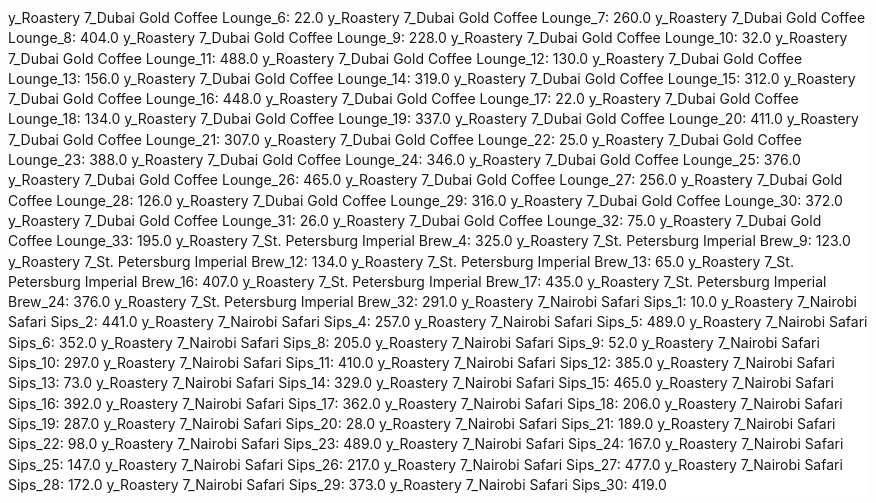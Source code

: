 y_Roastery 7_Dubai Gold Coffee Lounge_6: 22.0
y_Roastery 7_Dubai Gold Coffee Lounge_7: 260.0
y_Roastery 7_Dubai Gold Coffee Lounge_8: 404.0
y_Roastery 7_Dubai Gold Coffee Lounge_9: 228.0
y_Roastery 7_Dubai Gold Coffee Lounge_10: 32.0
y_Roastery 7_Dubai Gold Coffee Lounge_11: 488.0
y_Roastery 7_Dubai Gold Coffee Lounge_12: 130.0
y_Roastery 7_Dubai Gold Coffee Lounge_13: 156.0
y_Roastery 7_Dubai Gold Coffee Lounge_14: 319.0
y_Roastery 7_Dubai Gold Coffee Lounge_15: 312.0
y_Roastery 7_Dubai Gold Coffee Lounge_16: 448.0
y_Roastery 7_Dubai Gold Coffee Lounge_17: 22.0
y_Roastery 7_Dubai Gold Coffee Lounge_18: 134.0
y_Roastery 7_Dubai Gold Coffee Lounge_19: 337.0
y_Roastery 7_Dubai Gold Coffee Lounge_20: 411.0
y_Roastery 7_Dubai Gold Coffee Lounge_21: 307.0
y_Roastery 7_Dubai Gold Coffee Lounge_22: 25.0
y_Roastery 7_Dubai Gold Coffee Lounge_23: 388.0
y_Roastery 7_Dubai Gold Coffee Lounge_24: 346.0
y_Roastery 7_Dubai Gold Coffee Lounge_25: 376.0
y_Roastery 7_Dubai Gold Coffee Lounge_26: 465.0
y_Roastery 7_Dubai Gold Coffee Lounge_27: 256.0
y_Roastery 7_Dubai Gold Coffee Lounge_28: 126.0
y_Roastery 7_Dubai Gold Coffee Lounge_29: 316.0
y_Roastery 7_Dubai Gold Coffee Lounge_30: 372.0
y_Roastery 7_Dubai Gold Coffee Lounge_31: 26.0
y_Roastery 7_Dubai Gold Coffee Lounge_32: 75.0
y_Roastery 7_Dubai Gold Coffee Lounge_33: 195.0
y_Roastery 7_St. Petersburg Imperial Brew_4: 325.0
y_Roastery 7_St. Petersburg Imperial Brew_9: 123.0
y_Roastery 7_St. Petersburg Imperial Brew_12: 134.0
y_Roastery 7_St. Petersburg Imperial Brew_13: 65.0
y_Roastery 7_St. Petersburg Imperial Brew_16: 407.0
y_Roastery 7_St. Petersburg Imperial Brew_17: 435.0
y_Roastery 7_St. Petersburg Imperial Brew_24: 376.0
y_Roastery 7_St. Petersburg Imperial Brew_32: 291.0
y_Roastery 7_Nairobi Safari Sips_1: 10.0
y_Roastery 7_Nairobi Safari Sips_2: 441.0
y_Roastery 7_Nairobi Safari Sips_4: 257.0
y_Roastery 7_Nairobi Safari Sips_5: 489.0
y_Roastery 7_Nairobi Safari Sips_6: 352.0
y_Roastery 7_Nairobi Safari Sips_8: 205.0
y_Roastery 7_Nairobi Safari Sips_9: 52.0
y_Roastery 7_Nairobi Safari Sips_10: 297.0
y_Roastery 7_Nairobi Safari Sips_11: 410.0
y_Roastery 7_Nairobi Safari Sips_12: 385.0
y_Roastery 7_Nairobi Safari Sips_13: 73.0
y_Roastery 7_Nairobi Safari Sips_14: 329.0
y_Roastery 7_Nairobi Safari Sips_15: 465.0
y_Roastery 7_Nairobi Safari Sips_16: 392.0
y_Roastery 7_Nairobi Safari Sips_17: 362.0
y_Roastery 7_Nairobi Safari Sips_18: 206.0
y_Roastery 7_Nairobi Safari Sips_19: 287.0
y_Roastery 7_Nairobi Safari Sips_20: 28.0
y_Roastery 7_Nairobi Safari Sips_21: 189.0
y_Roastery 7_Nairobi Safari Sips_22: 98.0
y_Roastery 7_Nairobi Safari Sips_23: 489.0
y_Roastery 7_Nairobi Safari Sips_24: 167.0
y_Roastery 7_Nairobi Safari Sips_25: 147.0
y_Roastery 7_Nairobi Safari Sips_26: 217.0
y_Roastery 7_Nairobi Safari Sips_27: 477.0
y_Roastery 7_Nairobi Safari Sips_28: 172.0
y_Roastery 7_Nairobi Safari Sips_29: 373.0
y_Roastery 7_Nairobi Safari Sips_30: 419.0